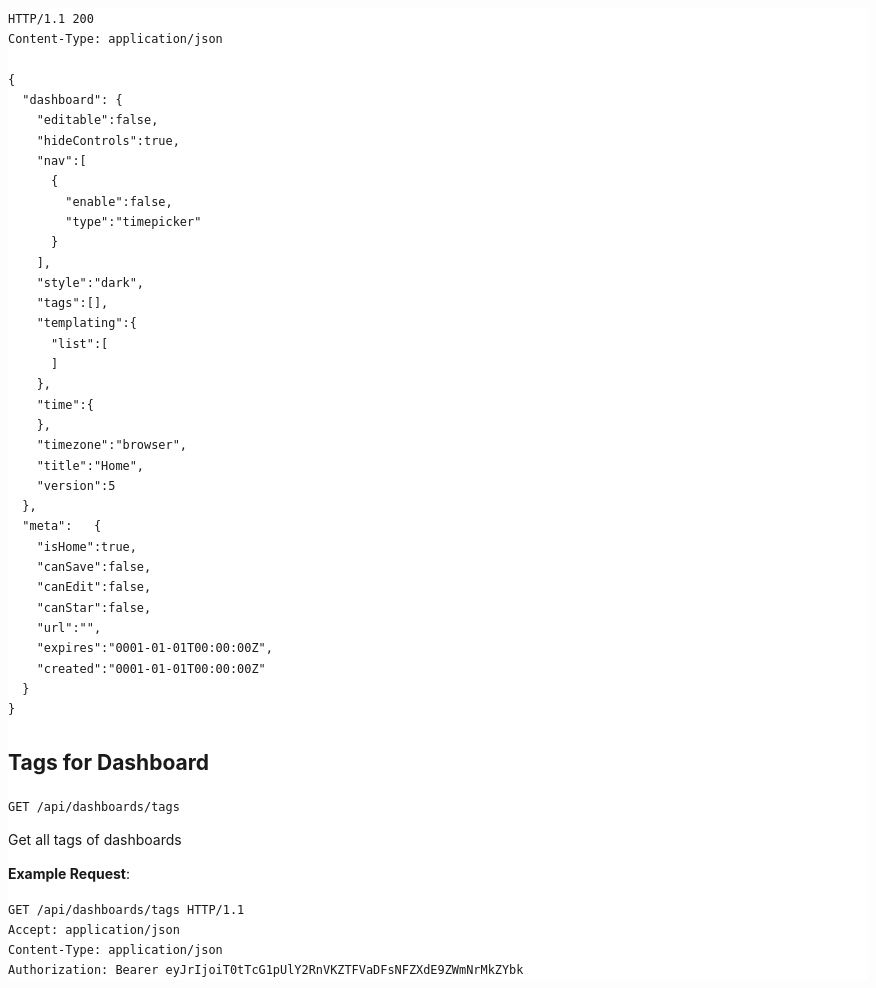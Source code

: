 ```http
HTTP/1.1 200
Content-Type: application/json

{
  "dashboard": {
    "editable":false,
    "hideControls":true,
    "nav":[
      {
        "enable":false,
        "type":"timepicker"
      }
    ],
    "style":"dark",
    "tags":[],
    "templating":{
      "list":[
      ]
    },
    "time":{
    },
    "timezone":"browser",
    "title":"Home",
    "version":5
  },
  "meta":	{
    "isHome":true,
    "canSave":false,
    "canEdit":false,
    "canStar":false,
    "url":"",
    "expires":"0001-01-01T00:00:00Z",
    "created":"0001-01-01T00:00:00Z"
  }
}
```

## Tags for Dashboard

`GET /api/dashboards/tags`

Get all tags of dashboards

**Example Request**:

```http
GET /api/dashboards/tags HTTP/1.1
Accept: application/json
Content-Type: application/json
Authorization: Bearer eyJrIjoiT0tTcG1pUlY2RnVKZTFVaDFsNFZXdE9ZWmNrMkZYbk
```

